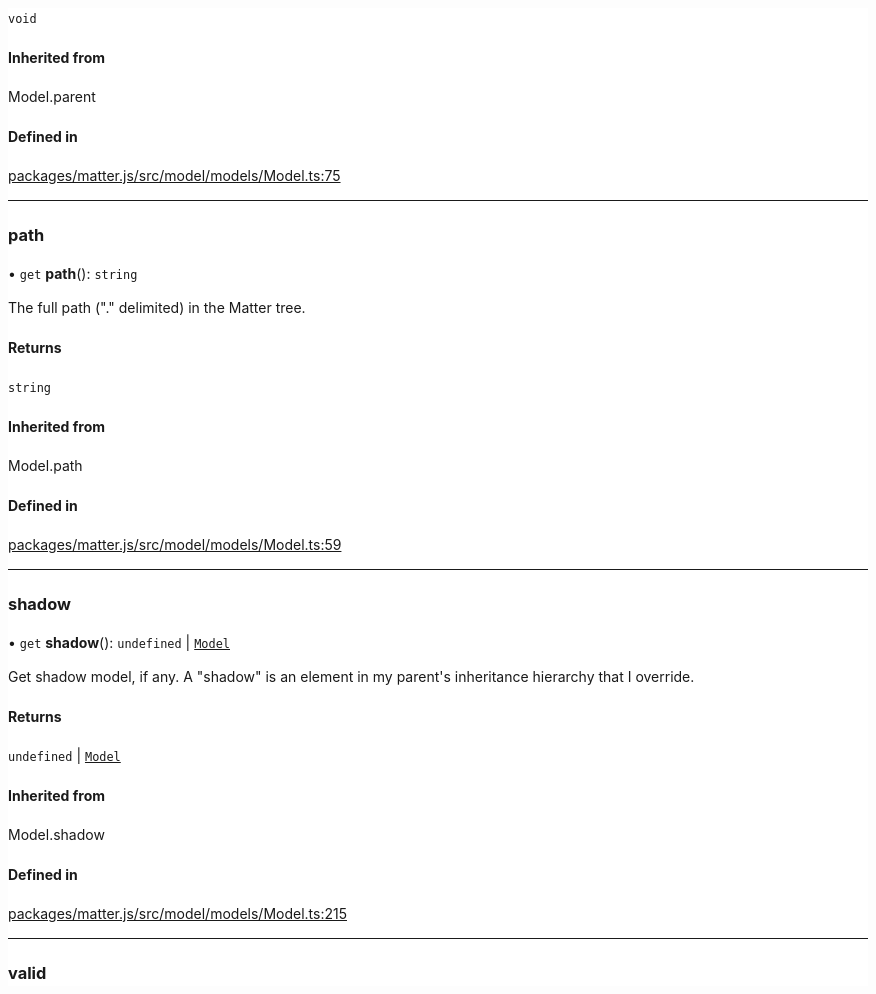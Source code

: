 `void`

#### Inherited from

Model.parent

#### Defined in

[packages/matter.js/src/model/models/Model.ts:75](https://github.com/project-chip/matter.js/blob/c15b1068/packages/matter.js/src/model/models/Model.ts#L75)

___

### path

• `get` **path**(): `string`

The full path ("." delimited) in the Matter tree.

#### Returns

`string`

#### Inherited from

Model.path

#### Defined in

[packages/matter.js/src/model/models/Model.ts:59](https://github.com/project-chip/matter.js/blob/c15b1068/packages/matter.js/src/model/models/Model.ts#L59)

___

### shadow

• `get` **shadow**(): `undefined` \| [`Model`](model.Model-1.md)

Get shadow model, if any.  A "shadow" is an element in my parent's
inheritance hierarchy that I override.

#### Returns

`undefined` \| [`Model`](model.Model-1.md)

#### Inherited from

Model.shadow

#### Defined in

[packages/matter.js/src/model/models/Model.ts:215](https://github.com/project-chip/matter.js/blob/c15b1068/packages/matter.js/src/model/models/Model.ts#L215)

___

### valid
